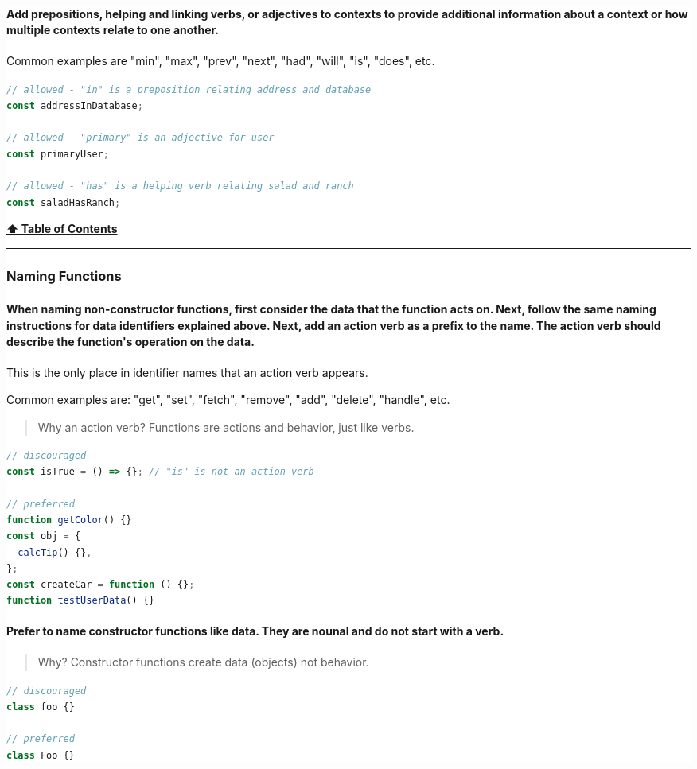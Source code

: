 #### Add prepositions, helping and linking verbs, or adjectives to contexts to provide additional information about a context or how multiple contexts relate to one another.

Common examples are "min", "max", "prev", "next", "had", "will", "is", "does", etc.

```javascript
// allowed - "in" is a preposition relating address and database
const addressInDatabase;

// allowed - "primary" is an adjective for user
const primaryUser;

// allowed - "has" is a helping verb relating salad and ranch
const saladHasRanch;
```

**[⬆ Table of Contents](#toc)**

---

### Naming Functions

#### When naming non-constructor functions, first consider the data that the function acts on. Next, follow the same naming instructions for data identifiers explained above. Next, add an action verb as a prefix to the name. The action verb should describe the function's operation on the data.

This is the only place in identifier names that an action verb appears.

Common examples are: "get", "set", "fetch", "remove", "add", "delete", "handle", etc.

> Why an action verb? Functions are actions and behavior, just like verbs.

```javascript
// discouraged
const isTrue = () => {}; // "is" is not an action verb

// preferred
function getColor() {}
const obj = {
  calcTip() {},
};
const createCar = function () {};
function testUserData() {}
```

#### Prefer to name constructor functions like data. They are nounal and do not start with a verb.

> Why? Constructor functions create data (objects) not behavior.

```javascript
// discouraged
class foo {}

// preferred
class Foo {}
```
